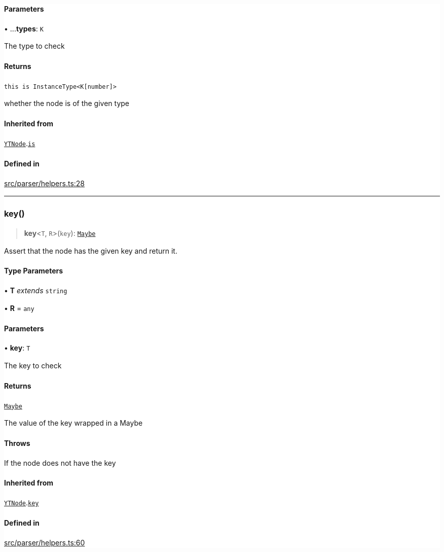 #### Parameters

• ...**types**: `K`

The type to check

#### Returns

`this is InstanceType<K[number]>`

whether the node is of the given type

#### Inherited from

[`YTNode`](../../Helpers/classes/YTNode.md).[`is`](../../Helpers/classes/YTNode.md#is)

#### Defined in

[src/parser/helpers.ts:28](https://github.com/LuanRT/YouTube.js/blob/fc5571629eca037af7de03f4b903da6add1f300b/src/parser/helpers.ts#L28)

***

### key()

> **key**\<`T`, `R`\>(`key`): [`Maybe`](../../Helpers/classes/Maybe.md)

Assert that the node has the given key and return it.

#### Type Parameters

• **T** *extends* `string`

• **R** = `any`

#### Parameters

• **key**: `T`

The key to check

#### Returns

[`Maybe`](../../Helpers/classes/Maybe.md)

The value of the key wrapped in a Maybe

#### Throws

If the node does not have the key

#### Inherited from

[`YTNode`](../../Helpers/classes/YTNode.md).[`key`](../../Helpers/classes/YTNode.md#key)

#### Defined in

[src/parser/helpers.ts:60](https://github.com/LuanRT/YouTube.js/blob/fc5571629eca037af7de03f4b903da6add1f300b/src/parser/helpers.ts#L60)
